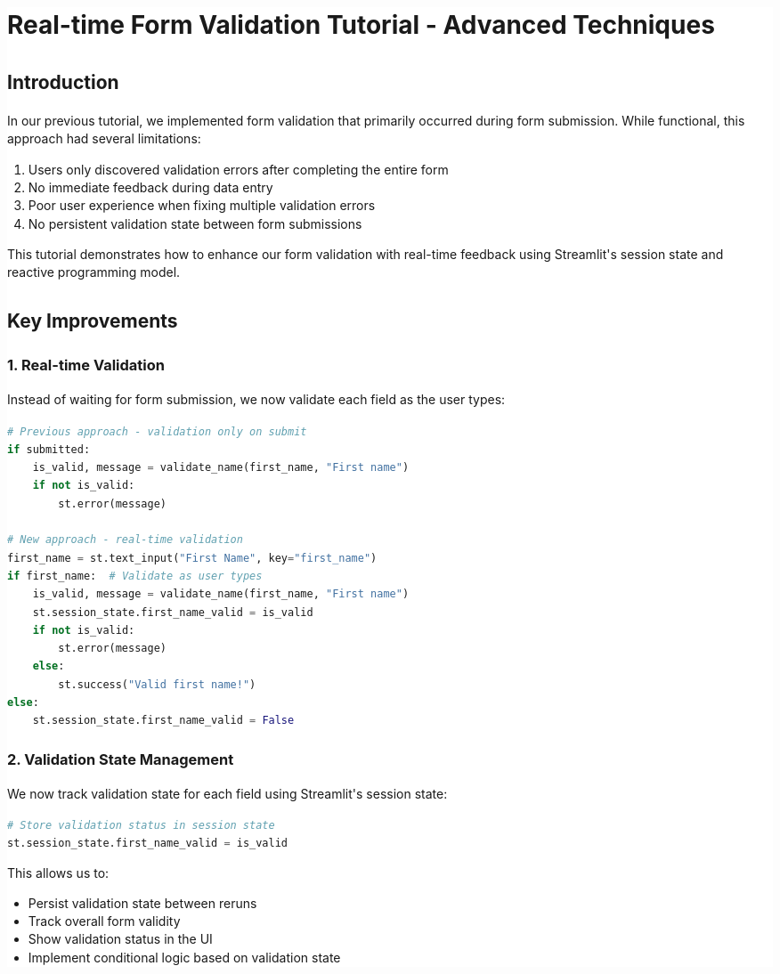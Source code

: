 # Real-time Form Validation Tutorial - Advanced Techniques

## Introduction

In our previous tutorial, we implemented form validation that primarily occurred during form submission. While functional, this approach had several limitations:

1. Users only discovered validation errors after completing the entire form
2. No immediate feedback during data entry
3. Poor user experience when fixing multiple validation errors
4. No persistent validation state between form submissions

This tutorial demonstrates how to enhance our form validation with real-time feedback using Streamlit's session state and reactive programming model.

## Key Improvements

### 1. Real-time Validation
Instead of waiting for form submission, we now validate each field as the user types:

```python
# Previous approach - validation only on submit
if submitted:
    is_valid, message = validate_name(first_name, "First name")
    if not is_valid:
        st.error(message)

# New approach - real-time validation
first_name = st.text_input("First Name", key="first_name")
if first_name:  # Validate as user types
    is_valid, message = validate_name(first_name, "First name")
    st.session_state.first_name_valid = is_valid
    if not is_valid:
        st.error(message)
    else:
        st.success("Valid first name!")
else:
    st.session_state.first_name_valid = False
```

### 2. Validation State Management

We now track validation state for each field using Streamlit's session state:

```python
# Store validation status in session state
st.session_state.first_name_valid = is_valid
```

This allows us to:
- Persist validation state between reruns
- Track overall form validity
- Show validation status in the UI
- Implement conditional logic based on validation state
